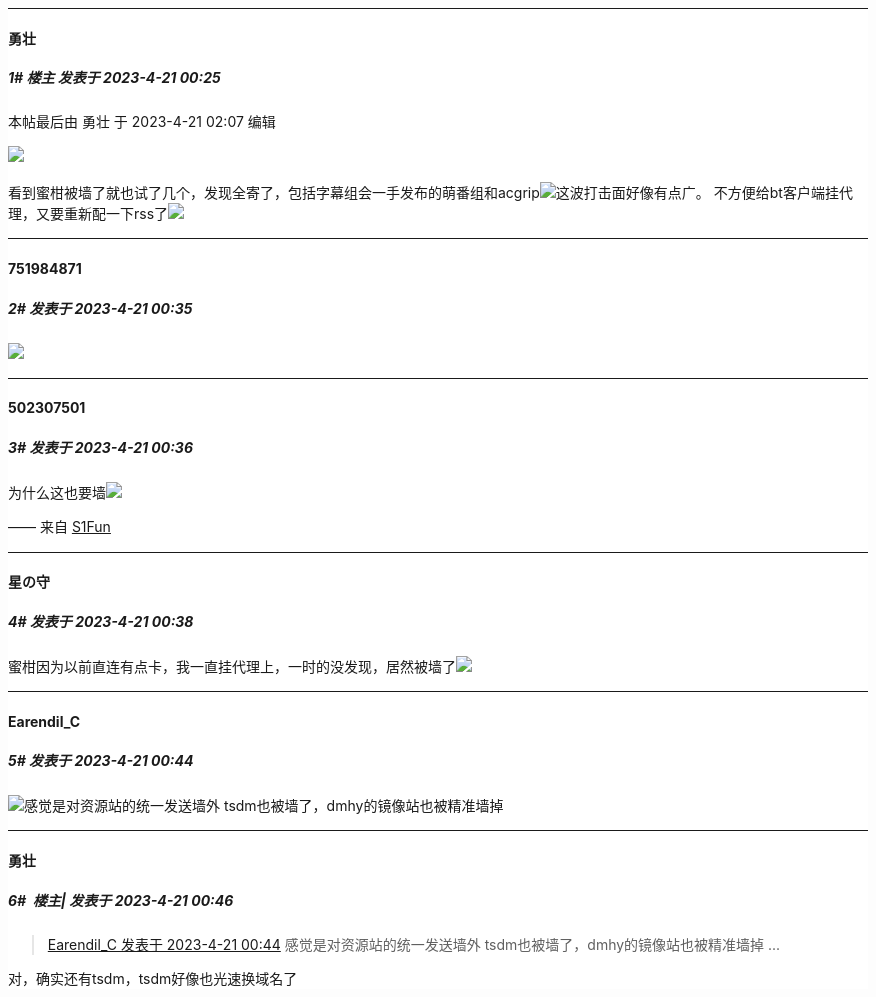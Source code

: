 
*****

####  勇壮  
##### 1#       楼主       发表于 2023-4-21 00:25

 本帖最后由 勇壮 于 2023-4-21 02:07 编辑 

<img src="https://p.sda1.dev/11/54fb5e0d9c4bf42d4b04749e3a4d8fd8/msedge_DTq8dS5k63.png" referrerpolicy="no-referrer">

看到蜜柑被墙了就也试了几个，发现全寄了，包括字幕组会一手发布的萌番组和acgrip<img src="https://static.saraba1st.com/image/smiley/face2017/068.png" referrerpolicy="no-referrer">这波打击面好像有点广。
不方便给bt客户端挂代理，又要重新配一下rss了<img src="https://static.saraba1st.com/image/smiley/face2017/138.png" referrerpolicy="no-referrer">

*****

####  751984871  
##### 2#       发表于 2023-4-21 00:35

<img src="https://static.saraba1st.com/image/smiley/face2017/135.png" referrerpolicy="no-referrer">

*****

####  502307501  
##### 3#       发表于 2023-4-21 00:36

为什么这也要墙<img src="https://static.saraba1st.com/image/smiley/face2017/001.png" referrerpolicy="no-referrer">

—— 来自 [S1Fun](https://s1fun.koalcat.com)

*****

####  星の守  
##### 4#       发表于 2023-4-21 00:38

蜜柑因为以前直连有点卡，我一直挂代理上，一时的没发现，居然被墙了<img src="https://static.saraba1st.com/image/smiley/face2017/091.png" referrerpolicy="no-referrer">

*****

####  Earendil_C  
##### 5#       发表于 2023-4-21 00:44

<img src="https://static.saraba1st.com/image/smiley/face2017/037.png" referrerpolicy="no-referrer">感觉是对资源站的统一发送墙外
tsdm也被墙了，dmhy的镜像站也被精准墙掉

*****

####  勇壮  
##### 6#         楼主| 发表于 2023-4-21 00:46

<blockquote><a href="httphttps://bbs.saraba1st.com/2b/forum.php?mod=redirect&amp;goto=findpost&amp;pid=60542354&amp;ptid=2129964" target="_blank">Earendil_C 发表于 2023-4-21 00:44</a>
感觉是对资源站的统一发送墙外
tsdm也被墙了，dmhy的镜像站也被精准墙掉 ...</blockquote>
对，确实还有tsdm，tsdm好像也光速换域名了
